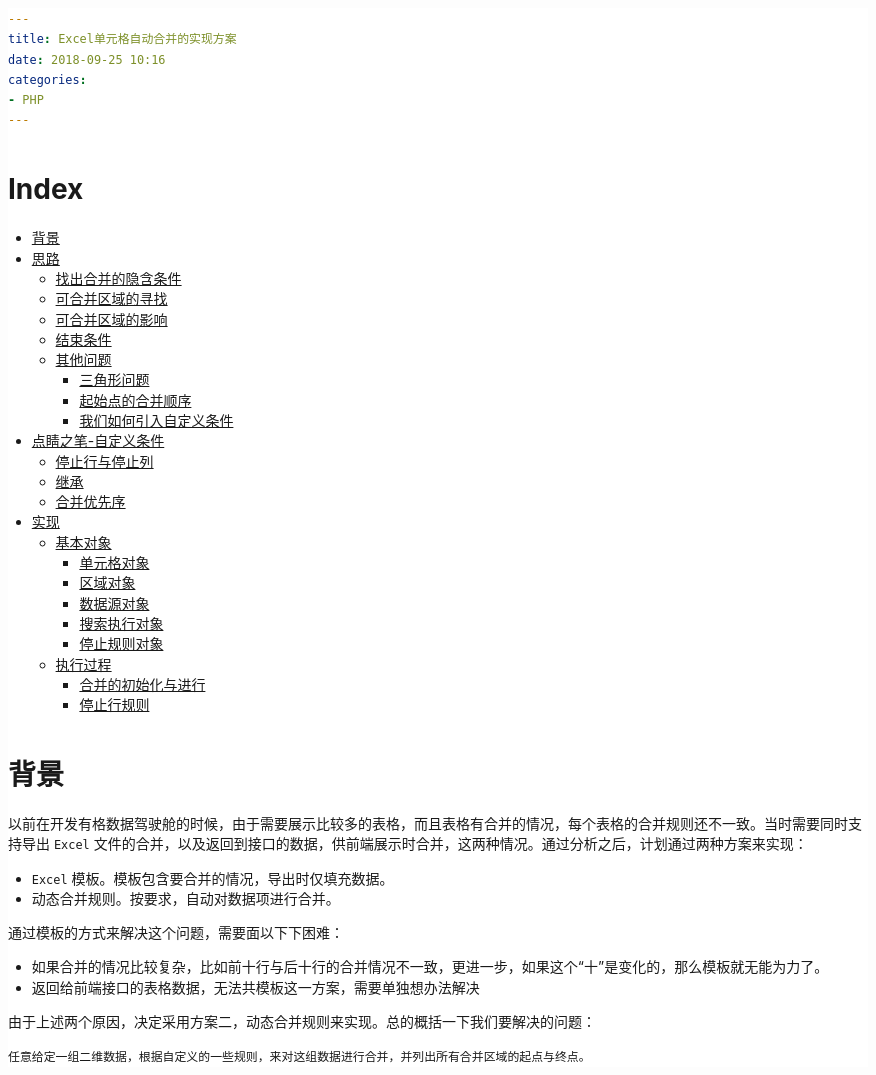 ```yaml
---
title: Excel单元格自动合并的实现方案
date: 2018-09-25 10:16
categories:
- PHP
---
```


# Index
 - [背景](#背景)
 - [思路](#思路)
    - [找出合并的隐含条件](#找出合并的隐含条件)
    - [可合并区域的寻找](#可合并区域的寻找)
    - [可合并区域的影响](#可合并区域的影响)
    - [结束条件](#结束条件)
    - [其他问题](#其他问题)
        - [三角形问题](#三角形问题)
        - [起始点的合并顺序](#起始点的合并顺序)
        - [我们如何引入自定义条件](#我们如何引入自定义条件)
 - [点睛之笔-自定义条件](#点睛之笔-自定义条件)
    - [停止行与停止列](#停止行与停止列)
    - [继承](#继承)
    - [合并优先序](#合并优先序)
 - [实现](#实现)
    - [基本对象](#基本对象)
        - [单元格对象](#单元格对象)
        - [区域对象](#区域对象)
        - [数据源对象](#数据源对象)
        - [搜索执行对象](#搜索执行对象)
        - [停止规则对象](#停止规则对象)
    - [执行过程](#执行过程)
        - [合并的初始化与进行](#合并的初始化与进行)
        - [停止行规则](#停止行规则)

# 背景
以前在开发有格数据驾驶舱的时候，由于需要展示比较多的表格，而且表格有合并的情况，每个表格的合并规则还不一致。当时需要同时支持导出 `Excel` 文件的合并，以及返回到接口的数据，供前端展示时合并，这两种情况。通过分析之后，计划通过两种方案来实现：
 - `Excel` 模板。模板包含要合并的情况，导出时仅填充数据。
 - 动态合并规则。按要求，自动对数据项进行合并。

通过模板的方式来解决这个问题，需要面以下下困难：
 - 如果合并的情况比较复杂，比如前十行与后十行的合并情况不一致，更进一步，如果这个“十”是变化的，那么模板就无能为力了。
 - 返回给前端接口的表格数据，无法共模板这一方案，需要单独想办法解决

由于上述两个原因，决定采用方案二，动态合并规则来实现。总的概括一下我们要解决的问题：

```
任意给定一组二维数据，根据自定义的一些规则，来对这组数据进行合并，并列出所有合并区域的起点与终点。
```
